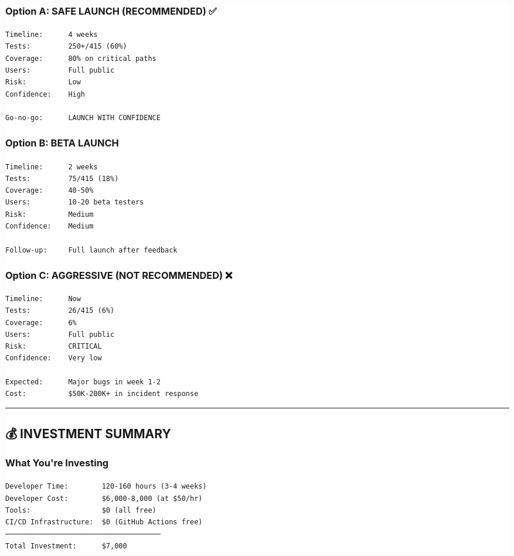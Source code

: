 ### Option A: SAFE LAUNCH (RECOMMENDED) ✅
```
Timeline:      4 weeks
Tests:         250+/415 (60%)
Coverage:      80% on critical paths
Users:         Full public
Risk:          Low
Confidence:    High

Go-no-go:      LAUNCH WITH CONFIDENCE
```

### Option B: BETA LAUNCH
```
Timeline:      2 weeks
Tests:         75/415 (18%)
Coverage:      40-50%
Users:         10-20 beta testers
Risk:          Medium
Confidence:    Medium

Follow-up:     Full launch after feedback
```

### Option C: AGGRESSIVE (NOT RECOMMENDED) ❌
```
Timeline:      Now
Tests:         26/415 (6%)
Coverage:      6%
Users:         Full public
Risk:          CRITICAL
Confidence:    Very low

Expected:      Major bugs in week 1-2
Cost:          $50K-200K+ in incident response
```

---

## 💰 INVESTMENT SUMMARY

### What You're Investing
```
Developer Time:        120-160 hours (3-4 weeks)
Developer Cost:        $6,000-8,000 (at $50/hr)
Tools:                 $0 (all free)
CI/CD Infrastructure:  $0 (GitHub Actions free)
─────────────────────────────────────
Total Investment:      $7,000
```
